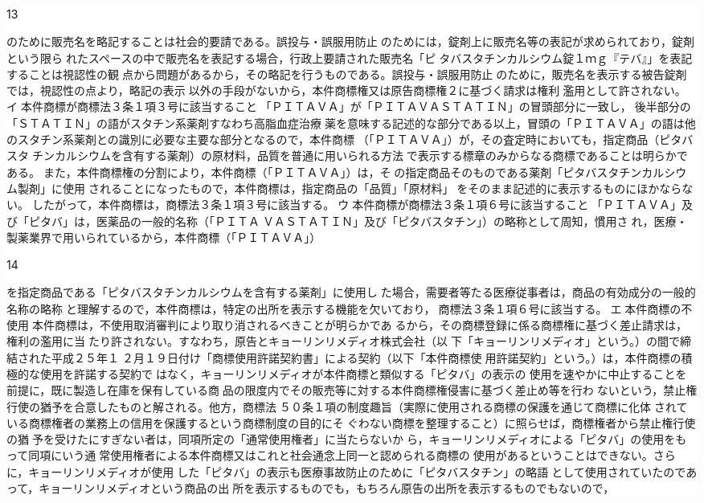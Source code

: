 13 
 
のために販売名を略記することは社会的要請である。誤投与・誤服用防止
のためには，錠剤上に販売名等の表記が求められており，錠剤という限ら
れたスペースの中で販売名を表記する場合，行政上要請された販売名「ピ
タバスタチンカルシウム錠１ｍｇ『テバ』」を表記することは視認性の観
点から問題があるから，その略記を行うものである。誤投与・誤服用防止
のために，販売名を表示する被告錠剤では，視認性の点より，略記の表示
以外の手段がないから，本件商標権又は原告商標権２に基づく請求は権利
濫用として許されない。 
イ 本件商標が商標法３条１項３号に該当すること 
「ＰＩＴＡＶＡ」が「ＰＩＴＡＶＡＳＴＡＴＩＮ」の冒頭部分に一致し，
後半部分の「ＳＴＡＴＩＮ」の語がスタチン系薬剤すなわち高脂血症治療
薬を意味する記述的な部分である以上，冒頭の「ＰＩＴＡＶＡ」の語は他
のスタチン系薬剤との識別に必要な主要な部分となるので，本件商標
（「ＰＩＴＡＶＡ」）が，その査定時においても，指定商品（ピタバスタ
チンカルシウムを含有する薬剤）の原材料，品質を普通に用いられる方法
で表示する標章のみからなる商標であることは明らかである。 
また，本件商標権の分割により，本件商標（「ＰＩＴＡＶＡ」）は，そ
の指定商品そのものである薬剤「ピタバスタチンカルシウム製剤」に使用
されることになったもので，本件商標は，指定商品の「品質」「原材料」
をそのまま記述的に表示するものにほかならない。 
したがって，本件商標は，商標法３条１項３号に該当する。 
ウ 本件商標が商標法３条１項６号に該当すること 
「ＰＩＴＡＶＡ」及び「ピタバ」は，医薬品の一般的名称（「ＰＩＴＡ
ＶＡＳＴＡＴＩＮ」及び「ピタバスタチン」）の略称として周知，慣用さ
れ，医療・製薬業界で用いられているから，本件商標（「ＰＩＴＡＶＡ」）
 
14 
 
を指定商品である「ピタバスタチンカルシウムを含有する薬剤」に使用し
た場合，需要者等たる医療従事者は，商品の有効成分の一般的名称の略称
と理解するので，本件商標は，特定の出所を表示する機能を欠いており，
商標法３条１項６号に該当する。 
エ 本件商標の不使用 
本件商標は，不使用取消審判により取り消されるべきことが明らかであ
るから，その商標登録に係る商標権に基づく差止請求は，権利の濫用に当
たり許されない。すなわち，原告とキョーリンリメディオ株式会社（以
下「キョーリンリメディオ」という。）の間で締結された平成２５年１
２月１９日付け「商標使用許諾契約書」による契約（以下「本件商標使
用許諾契約」という。）は，本件商標の積極的な使用を許諾する契約で
はなく，キョーリンリメディオが本件商標と類似する「ピタバ」の表示の
使用を速やかに中止することを前提に，既に製造し在庫を保有している商
品の限度内でその販売等に対する本件商標権侵害に基づく差止め等を行わ
ないという，禁止権行使の猶予を合意したものと解される。他方，商標法
５０条１項の制度趣旨（実際に使用される商標の保護を通じて商標に化体
されている商標権者の業務上の信用を保護するという商標制度の目的にそ
ぐわない商標を整理すること）に照らせば，商標権者から禁止権行使の猶
予を受けたにすぎない者は，同項所定の「通常使用権者」に当たらないか
ら，キョーリンリメディオによる「ピタバ」の使用をもって同項にいう通
常使用権者による本件商標又はこれと社会通念上同一と認められる商標の
使用があるということはできない。さらに，キョーリンリメディオが使用
した「ピタバ」の表示も医療事故防止のために「ピタバスタチン」の略語
として使用されていたのであって，キョーリンリメディオという商品の出
所を表示するものでも，もちろん原告の出所を表示するものでもないので，
 